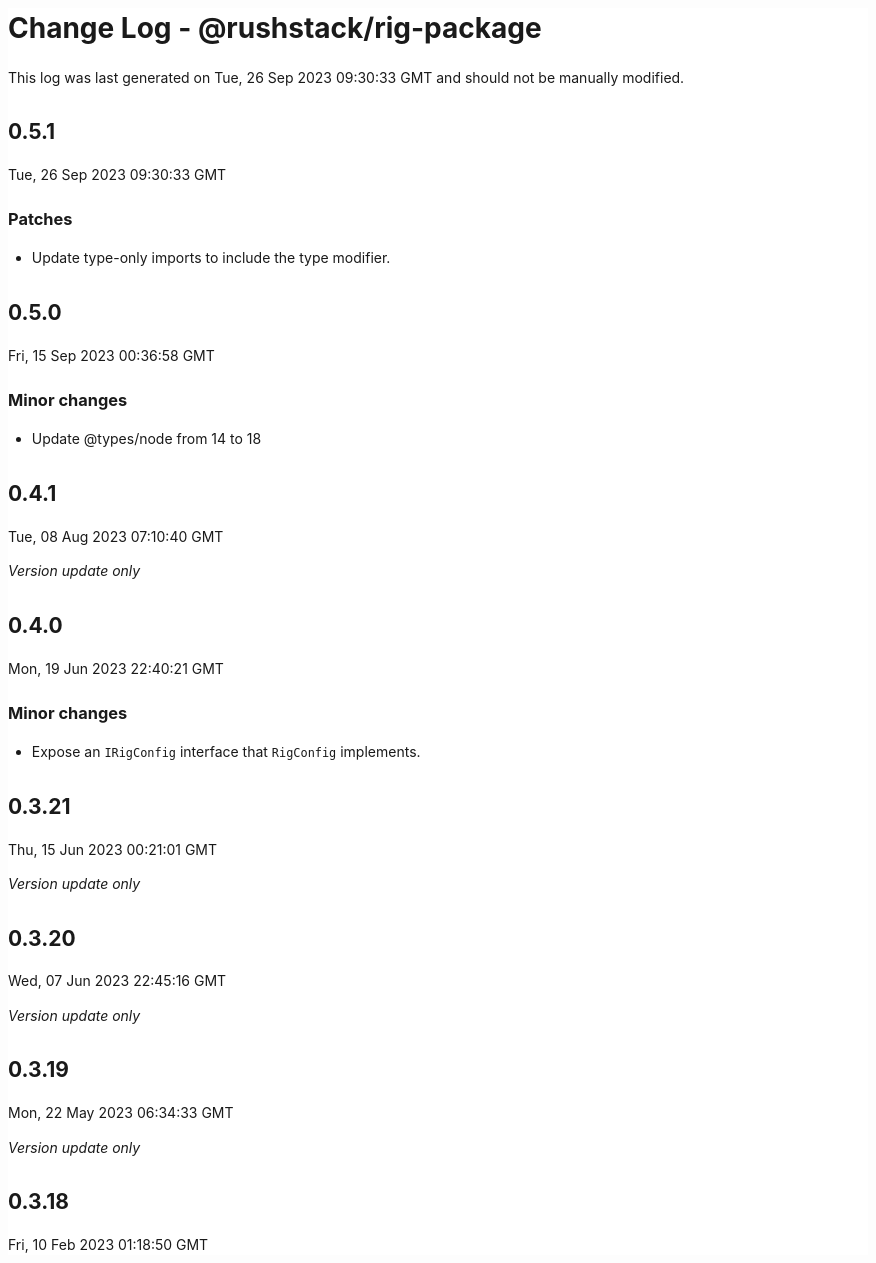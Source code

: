 # Change Log - @rushstack/rig-package

This log was last generated on Tue, 26 Sep 2023 09:30:33 GMT and should not be manually modified.

## 0.5.1
Tue, 26 Sep 2023 09:30:33 GMT

### Patches

- Update type-only imports to include the type modifier.

## 0.5.0
Fri, 15 Sep 2023 00:36:58 GMT

### Minor changes

- Update @types/node from 14 to 18

## 0.4.1
Tue, 08 Aug 2023 07:10:40 GMT

_Version update only_

## 0.4.0
Mon, 19 Jun 2023 22:40:21 GMT

### Minor changes

- Expose an `IRigConfig` interface that `RigConfig` implements.

## 0.3.21
Thu, 15 Jun 2023 00:21:01 GMT

_Version update only_

## 0.3.20
Wed, 07 Jun 2023 22:45:16 GMT

_Version update only_

## 0.3.19
Mon, 22 May 2023 06:34:33 GMT

_Version update only_

## 0.3.18
Fri, 10 Feb 2023 01:18:50 GMT
